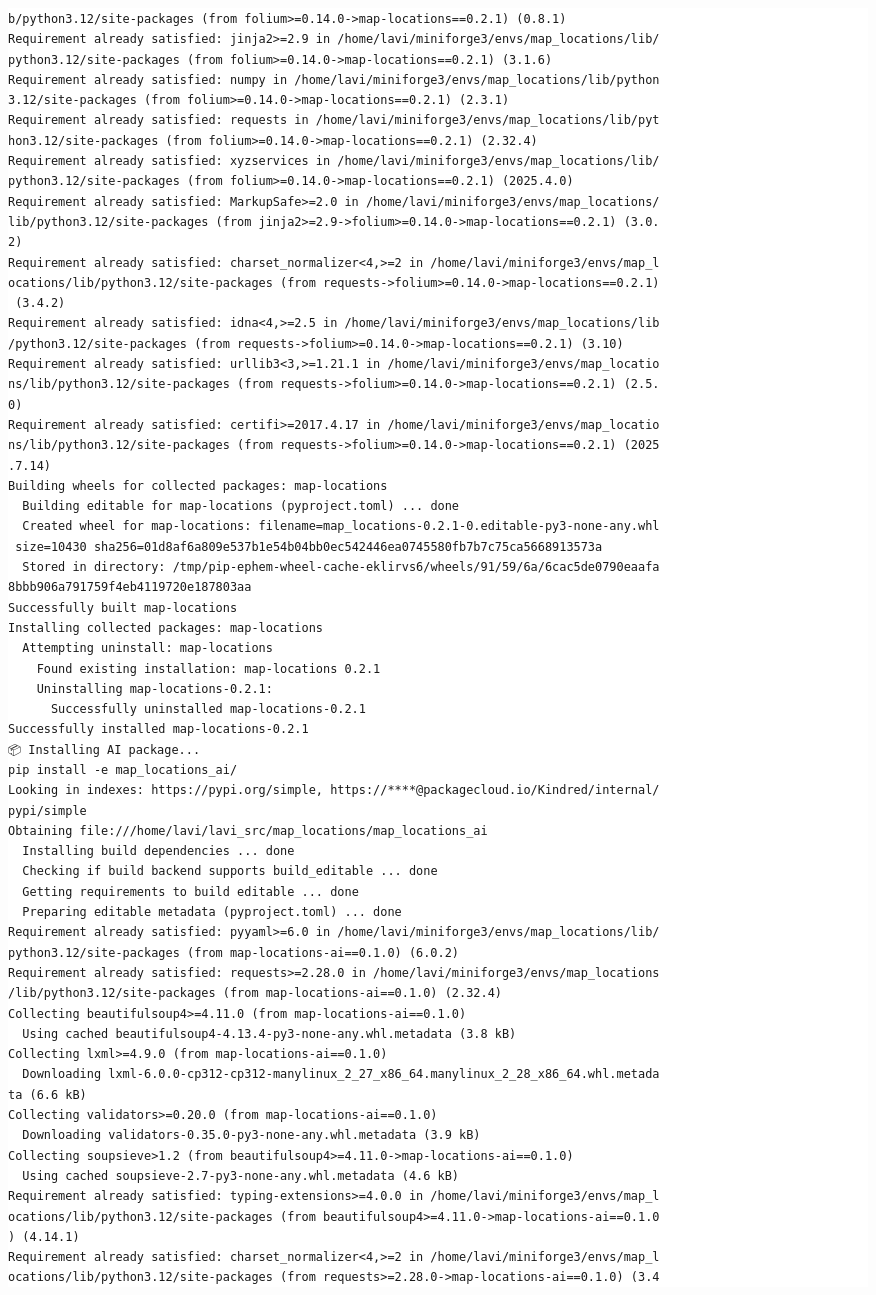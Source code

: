 ```
b/python3.12/site-packages (from folium>=0.14.0->map-locations==0.2.1) (0.8.1)
Requirement already satisfied: jinja2>=2.9 in /home/lavi/miniforge3/envs/map_locations/lib/
python3.12/site-packages (from folium>=0.14.0->map-locations==0.2.1) (3.1.6)
Requirement already satisfied: numpy in /home/lavi/miniforge3/envs/map_locations/lib/python
3.12/site-packages (from folium>=0.14.0->map-locations==0.2.1) (2.3.1)
Requirement already satisfied: requests in /home/lavi/miniforge3/envs/map_locations/lib/pyt
hon3.12/site-packages (from folium>=0.14.0->map-locations==0.2.1) (2.32.4)
Requirement already satisfied: xyzservices in /home/lavi/miniforge3/envs/map_locations/lib/
python3.12/site-packages (from folium>=0.14.0->map-locations==0.2.1) (2025.4.0)
Requirement already satisfied: MarkupSafe>=2.0 in /home/lavi/miniforge3/envs/map_locations/
lib/python3.12/site-packages (from jinja2>=2.9->folium>=0.14.0->map-locations==0.2.1) (3.0.
2)
Requirement already satisfied: charset_normalizer<4,>=2 in /home/lavi/miniforge3/envs/map_l
ocations/lib/python3.12/site-packages (from requests->folium>=0.14.0->map-locations==0.2.1)
 (3.4.2)
Requirement already satisfied: idna<4,>=2.5 in /home/lavi/miniforge3/envs/map_locations/lib
/python3.12/site-packages (from requests->folium>=0.14.0->map-locations==0.2.1) (3.10)
Requirement already satisfied: urllib3<3,>=1.21.1 in /home/lavi/miniforge3/envs/map_locatio
ns/lib/python3.12/site-packages (from requests->folium>=0.14.0->map-locations==0.2.1) (2.5.
0)
Requirement already satisfied: certifi>=2017.4.17 in /home/lavi/miniforge3/envs/map_locatio
ns/lib/python3.12/site-packages (from requests->folium>=0.14.0->map-locations==0.2.1) (2025
.7.14)
Building wheels for collected packages: map-locations
  Building editable for map-locations (pyproject.toml) ... done
  Created wheel for map-locations: filename=map_locations-0.2.1-0.editable-py3-none-any.whl
 size=10430 sha256=01d8af6a809e537b1e54b04bb0ec542446ea0745580fb7b7c75ca5668913573a
  Stored in directory: /tmp/pip-ephem-wheel-cache-eklirvs6/wheels/91/59/6a/6cac5de0790eaafa
8bbb906a791759f4eb4119720e187803aa
Successfully built map-locations
Installing collected packages: map-locations
  Attempting uninstall: map-locations
    Found existing installation: map-locations 0.2.1
    Uninstalling map-locations-0.2.1:
      Successfully uninstalled map-locations-0.2.1
Successfully installed map-locations-0.2.1
📦 Installing AI package...
pip install -e map_locations_ai/
Looking in indexes: https://pypi.org/simple, https://****@packagecloud.io/Kindred/internal/
pypi/simple
Obtaining file:///home/lavi/lavi_src/map_locations/map_locations_ai
  Installing build dependencies ... done
  Checking if build backend supports build_editable ... done
  Getting requirements to build editable ... done
  Preparing editable metadata (pyproject.toml) ... done
Requirement already satisfied: pyyaml>=6.0 in /home/lavi/miniforge3/envs/map_locations/lib/
python3.12/site-packages (from map-locations-ai==0.1.0) (6.0.2)
Requirement already satisfied: requests>=2.28.0 in /home/lavi/miniforge3/envs/map_locations
/lib/python3.12/site-packages (from map-locations-ai==0.1.0) (2.32.4)
Collecting beautifulsoup4>=4.11.0 (from map-locations-ai==0.1.0)
  Using cached beautifulsoup4-4.13.4-py3-none-any.whl.metadata (3.8 kB)
Collecting lxml>=4.9.0 (from map-locations-ai==0.1.0)
  Downloading lxml-6.0.0-cp312-cp312-manylinux_2_27_x86_64.manylinux_2_28_x86_64.whl.metada
ta (6.6 kB)
Collecting validators>=0.20.0 (from map-locations-ai==0.1.0)
  Downloading validators-0.35.0-py3-none-any.whl.metadata (3.9 kB)
Collecting soupsieve>1.2 (from beautifulsoup4>=4.11.0->map-locations-ai==0.1.0)
  Using cached soupsieve-2.7-py3-none-any.whl.metadata (4.6 kB)
Requirement already satisfied: typing-extensions>=4.0.0 in /home/lavi/miniforge3/envs/map_l
ocations/lib/python3.12/site-packages (from beautifulsoup4>=4.11.0->map-locations-ai==0.1.0
) (4.14.1)
Requirement already satisfied: charset_normalizer<4,>=2 in /home/lavi/miniforge3/envs/map_l
ocations/lib/python3.12/site-packages (from requests>=2.28.0->map-locations-ai==0.1.0) (3.4
```